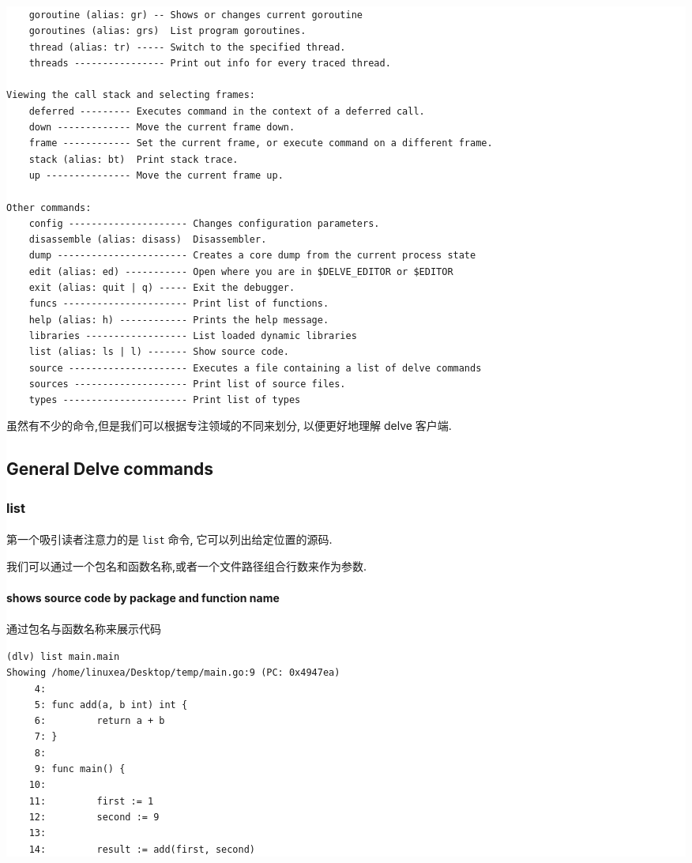 ```
    goroutine (alias: gr) -- Shows or changes current goroutine
    goroutines (alias: grs)  List program goroutines.
    thread (alias: tr) ----- Switch to the specified thread.
    threads ---------------- Print out info for every traced thread.

Viewing the call stack and selecting frames:
    deferred --------- Executes command in the context of a deferred call.
    down ------------- Move the current frame down.
    frame ------------ Set the current frame, or execute command on a different frame.
    stack (alias: bt)  Print stack trace.
    up --------------- Move the current frame up.

Other commands:
    config --------------------- Changes configuration parameters.
    disassemble (alias: disass)  Disassembler.
    dump ----------------------- Creates a core dump from the current process state
    edit (alias: ed) ----------- Open where you are in $DELVE_EDITOR or $EDITOR
    exit (alias: quit | q) ----- Exit the debugger.
    funcs ---------------------- Print list of functions.
    help (alias: h) ------------ Prints the help message.
    libraries ------------------ List loaded dynamic libraries
    list (alias: ls | l) ------- Show source code.
    source --------------------- Executes a file containing a list of delve commands
    sources -------------------- Print list of source files.
    types ---------------------- Print list of types
```



虽然有不少的命令,但是我们可以根据专注领域的不同来划分, 以便更好地理解 delve 客户端.




## General Delve commands

### list

第一个吸引读者注意力的是 `list` 命令, 它可以列出给定位置的源码.

我们可以通过一个包名和函数名称,或者一个文件路径组合行数来作为参数.


#### shows source code by package and function name

通过包名与函数名称来展示代码 

```
(dlv) list main.main
Showing /home/linuxea/Desktop/temp/main.go:9 (PC: 0x4947ea)
     4:
     5: func add(a, b int) int {
     6:         return a + b
     7: }
     8:
     9: func main() {
    10:
    11:         first := 1
    12:         second := 9
    13:
    14:         result := add(first, second)
```
